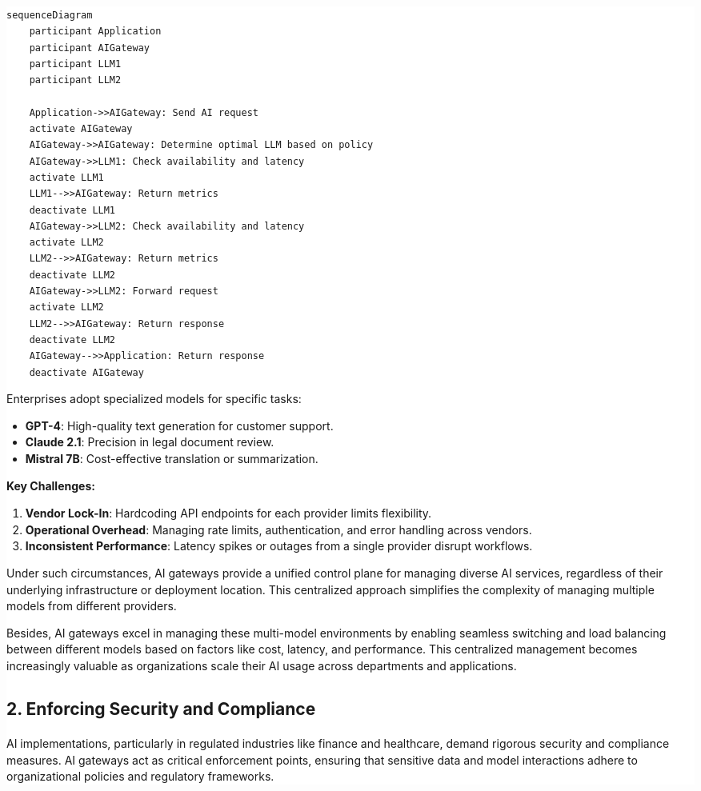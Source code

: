 ```mermaid
sequenceDiagram
    participant Application
    participant AIGateway
    participant LLM1
    participant LLM2

    Application->>AIGateway: Send AI request
    activate AIGateway
    AIGateway->>AIGateway: Determine optimal LLM based on policy
    AIGateway->>LLM1: Check availability and latency
    activate LLM1
    LLM1-->>AIGateway: Return metrics
    deactivate LLM1
    AIGateway->>LLM2: Check availability and latency
    activate LLM2
    LLM2-->>AIGateway: Return metrics
    deactivate LLM2
    AIGateway->>LLM2: Forward request
    activate LLM2
    LLM2-->>AIGateway: Return response
    deactivate LLM2
    AIGateway-->>Application: Return response
    deactivate AIGateway
```

Enterprises adopt specialized models for specific tasks:

- **GPT-4**: High-quality text generation for customer support.
- **Claude 2.1**: Precision in legal document review.
- **Mistral 7B**: Cost-effective translation or summarization.

**Key Challenges:**

1. **Vendor Lock-In**: Hardcoding API endpoints for each provider limits flexibility.
2. **Operational Overhead**: Managing rate limits, authentication, and error handling across vendors.
3. **Inconsistent Performance**: Latency spikes or outages from a single provider disrupt workflows.

Under such circumstances, AI gateways provide a unified control plane for managing diverse AI services, regardless of their underlying infrastructure or deployment location. This centralized approach simplifies the complexity of managing multiple models from different providers.

Besides, AI gateways excel in managing these multi-model environments by enabling seamless switching and load balancing between different models based on factors like cost, latency, and performance. This centralized management becomes increasingly valuable as organizations scale their AI usage across departments and applications.

## 2. Enforcing Security and Compliance

AI implementations, particularly in regulated industries like finance and healthcare, demand rigorous security and compliance measures. AI gateways act as critical enforcement points, ensuring that sensitive data and model interactions adhere to organizational policies and regulatory frameworks.
